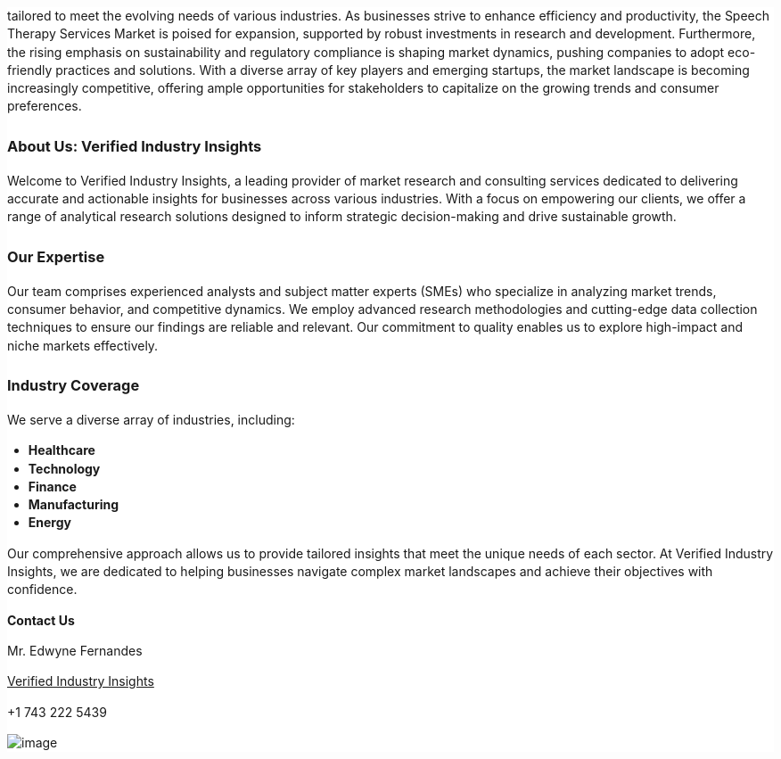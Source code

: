 tailored to meet the evolving needs of various industries. As businesses strive to enhance efficiency and productivity, the Speech Therapy Services Market is poised for expansion, supported by robust investments in research and development. Furthermore, the rising emphasis on sustainability and regulatory compliance is shaping market dynamics, pushing companies to adopt eco-friendly practices and solutions. With a diverse array of key players and emerging startups, the market landscape is becoming increasingly competitive, offering ample opportunities for stakeholders to capitalize on the growing trends and consumer preferences.</p><h3>About Us: Verified Industry Insights</h3><p>Welcome to Verified Industry Insights, a leading provider of market research and consulting services dedicated to delivering accurate and actionable insights for businesses across various industries. With a focus on empowering our clients, we offer a range of analytical research solutions designed to inform strategic decision-making and drive sustainable growth.</p><h3>Our Expertise</h3><p>Our team comprises experienced analysts and subject matter experts (SMEs) who specialize in analyzing market trends, consumer behavior, and competitive dynamics. We employ advanced research methodologies and cutting-edge data collection techniques to ensure our findings are reliable and relevant. Our commitment to quality enables us to explore high-impact and niche markets effectively.</p><h3>Industry Coverage</h3><p>We serve a diverse array of industries, including:</p><ul><li><strong>Healthcare</strong></li><li><strong>Technology</strong></li><li><strong>Finance</strong></li><li><strong>Manufacturing</strong></li><li><strong>Energy</strong></li></ul><p>Our comprehensive approach allows us to provide tailored insights that meet the unique needs of each sector. At Verified Industry Insights, we are dedicated to helping businesses navigate complex market landscapes and achieve their objectives with confidence.</p><p><strong>Contact Us</strong></p><p>Mr. Edwyne Fernandes</p><p><a href="https://www.verifiedindustryinsights.com/">Verified Industry Insights</a></p><p>+1 743 222 5439</p>
![image](https://github.com/user-attachments/assets/03b32d65-3309-41b7-959f-6f6dc95e896c)
